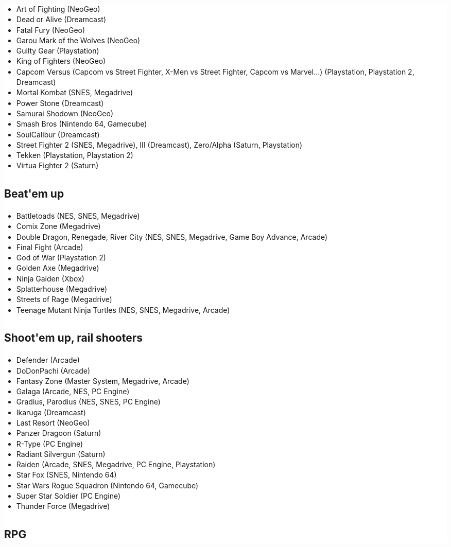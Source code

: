 - Art of Fighting (NeoGeo)
- Dead or Alive (Dreamcast)
- Fatal Fury (NeoGeo)
- Garou Mark of the Wolves (NeoGeo)
- Guilty Gear (Playstation)
- King of Fighters (NeoGeo)
- Capcom Versus (Capcom vs Street Fighter, X-Men vs Street Fighter, Capcom vs Marvel...) (Playstation, Playstation 2, Dreamcast)
- Mortal Kombat (SNES, Megadrive)
- Power Stone (Dreamcast)
- Samurai Shodown (NeoGeo)
- Smash Bros (Nintendo 64, Gamecube)
- SoulCalibur (Dreamcast)
- Street Fighter 2 (SNES, Megadrive), III (Dreamcast), Zero/Alpha (Saturn, Playstation)
- Tekken (Playstation, Playstation 2)
- Virtua Fighter 2 (Saturn)

## Beat'em up

- Battletoads (NES, SNES, Megadrive)
- Comix Zone (Megadrive)
- Double Dragon, Renegade, River City (NES, SNES, Megadrive, Game Boy Advance, Arcade)
- Final Fight (Arcade)
- God of War (Playstation 2)
- Golden Axe (Megadrive)
- Ninja Gaiden (Xbox)
- Splatterhouse (Megadrive)
- Streets of Rage (Megadrive)
- Teenage Mutant Ninja Turtles (NES, SNES, Megadrive, Arcade)

## Shoot'em up, rail shooters

- Defender (Arcade)
- DoDonPachi (Arcade)
- Fantasy Zone (Master System, Megadrive, Arcade)
- Galaga (Arcade, NES, PC Engine)
- Gradius, Parodius (NES, SNES, PC Engine)
- Ikaruga (Dreamcast)
- Last Resort (NeoGeo)
- Panzer Dragoon (Saturn)
- R-Type (PC Engine)
- Radiant Silvergun (Saturn)
- Raiden (Arcade, SNES, Megadrive, PC Engine, Playstation)
- Star Fox (SNES, Nintendo 64)
- Star Wars Rogue Squadron (Nintendo 64, Gamecube)
- Super Star Soldier (PC Engine)
- Thunder Force (Megadrive)

## RPG
